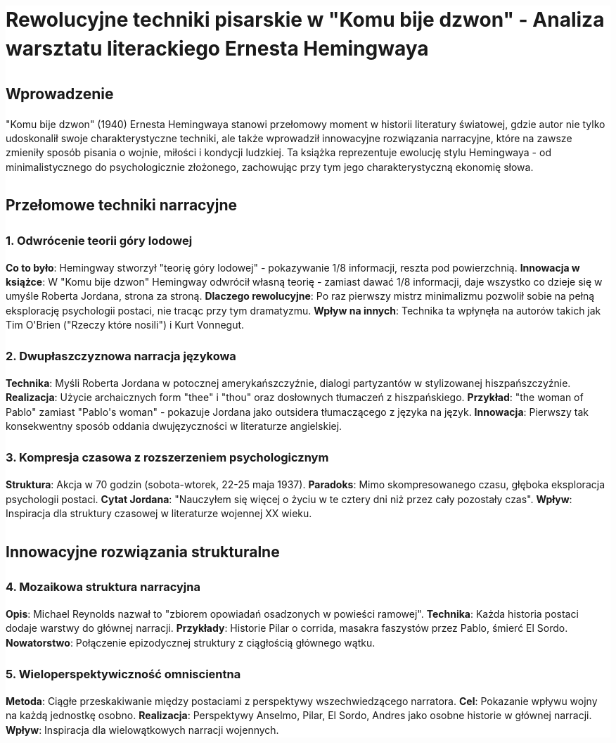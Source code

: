 # Rewolucyjne techniki pisarskie w "Komu bije dzwon" - Analiza warsztatu literackiego Ernesta Hemingwaya

## Wprowadzenie

"Komu bije dzwon" (1940) Ernesta Hemingwaya stanowi przełomowy moment w historii literatury światowej, gdzie autor nie tylko udoskonalił swoje charakterystyczne techniki, ale także wprowadził innowacyjne rozwiązania narracyjne, które na zawsze zmieniły sposób pisania o wojnie, miłości i kondycji ludzkiej. Ta książka reprezentuje ewolucję stylu Hemingwaya - od minimalistycznego do psychologicznie złożonego, zachowując przy tym jego charakterystyczną ekonomię słowa.

## Przełomowe techniki narracyjne

### 1. Odwrócenie teorii góry lodowej
**Co to było**: Hemingway stworzył "teorię góry lodowej" - pokazywanie 1/8 informacji, reszta pod powierzchnią.
**Innowacja w książce**: W "Komu bije dzwon" Hemingway odwrócił własną teorię - zamiast dawać 1/8 informacji, daje wszystko co dzieje się w umyśle Roberta Jordana, strona za stroną.
**Dlaczego rewolucyjne**: Po raz pierwszy mistrz minimalizmu pozwolił sobie na pełną eksplorację psychologii postaci, nie tracąc przy tym dramatyzmu.
**Wpływ na innych**: Technika ta wpłynęła na autorów takich jak Tim O'Brien ("Rzeczy które nosili") i Kurt Vonnegut.

### 2. Dwupłaszczyznowa narracja językowa
**Technika**: Myśli Roberta Jordana w potocznej amerykańszczyźnie, dialogi partyzantów w stylizowanej hiszpańszczyźnie.
**Realizacja**: Użycie archaicznych form "thee" i "thou" oraz dosłownych tłumaczeń z hiszpańskiego.
**Przykład**: "the woman of Pablo" zamiast "Pablo's woman" - pokazuje Jordana jako outsidera tłumaczącego z języka na język.
**Innowacja**: Pierwszy tak konsekwentny sposób oddania dwujęzyczności w literaturze angielskiej.

### 3. Kompresja czasowa z rozszerzeniem psychologicznym
**Struktura**: Akcja w 70 godzin (sobota-wtorek, 22-25 maja 1937).
**Paradoks**: Mimo skompresowanego czasu, głęboka eksploracja psychologii postaci.
**Cytat Jordana**: "Nauczyłem się więcej o życiu w te cztery dni niż przez cały pozostały czas".
**Wpływ**: Inspiracja dla struktury czasowej w literaturze wojennej XX wieku.

## Innowacyjne rozwiązania strukturalne

### 4. Mozaikowa struktura narracyjna
**Opis**: Michael Reynolds nazwał to "zbiorem opowiadań osadzonych w powieści ramowej".
**Technika**: Każda historia postaci dodaje warstwy do głównej narracji.
**Przykłady**: Historie Pilar o corrida, masakra faszystów przez Pablo, śmierć El Sordo.
**Nowatorstwo**: Połączenie epizodycznej struktury z ciągłością głównego wątku.

### 5. Wieloperspektywiczność omniscientna
**Metoda**: Ciągłe przeskakiwanie między postaciami z perspektywy wszechwiedzącego narratora.
**Cel**: Pokazanie wpływu wojny na każdą jednostkę osobno.
**Realizacja**: Perspektywy Anselmo, Pilar, El Sordo, Andres jako osobne historie w głównej narracji.
**Wpływ**: Inspiracja dla wielowątkowych narracji wojennych.
